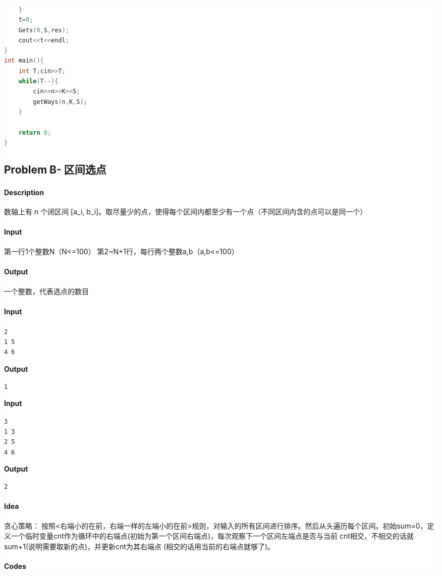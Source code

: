 ```cpp
	}
	t=0;
    Gets(0,S,res);
	cout<<t<<endl;
}
int main(){
	int T;cin>>T;
	while(T--){
		cin>>n>>K>>S;
		getWays(n,K,S);
	}
	
	return 0;
} 
```
## Problem B- 区间选点
####    Description
数轴上有 n 个闭区间 [a_i, b_i]。取尽量少的点，使得每个区间内都至少有一个点（不同区间内含的点可以是同一个）
####  Input
第一行1个整数N（N<=100）
第2~N+1行，每行两个整数a,b（a,b<=100）
####  Output
一个整数，代表选点的数目
####  Input 
```
2
1 5
4 6
```
**Output**
```
1
```
**Input** 
```
3
1 3
2 5
4 6
```
**Output**
```
2
```
####  Idea
贪心策略： 按照<右端小的在前，右端一样的左端小的在前>规则，对输入的所有区间进行排序。然后从头遍历每个区间。初始sum=0，定义一个临时变量cnt作为循环中的右端点(初始为第一个区间右端点)，每次观察下一个区间左端点是否与当前 cnt相交，不相交的话就sum+1(说明需要取新的点)，并更新cnt为其右端点 (相交的话用当前的右端点就够了)。
####  Codes
